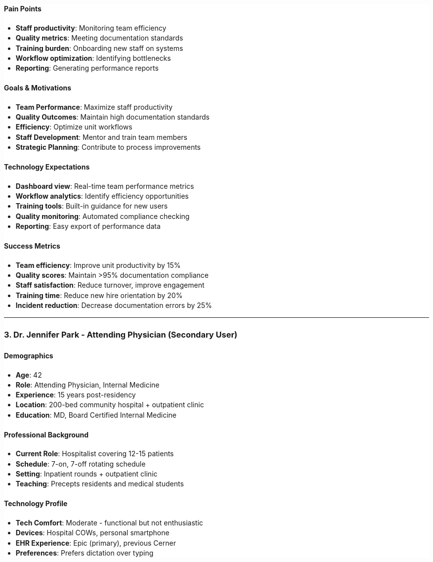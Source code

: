 #### Pain Points
- **Staff productivity**: Monitoring team efficiency
- **Quality metrics**: Meeting documentation standards
- **Training burden**: Onboarding new staff on systems
- **Workflow optimization**: Identifying bottlenecks
- **Reporting**: Generating performance reports

#### Goals & Motivations
- **Team Performance**: Maximize staff productivity
- **Quality Outcomes**: Maintain high documentation standards
- **Efficiency**: Optimize unit workflows
- **Staff Development**: Mentor and train team members
- **Strategic Planning**: Contribute to process improvements

#### Technology Expectations
- **Dashboard view**: Real-time team performance metrics
- **Workflow analytics**: Identify efficiency opportunities
- **Training tools**: Built-in guidance for new users
- **Quality monitoring**: Automated compliance checking
- **Reporting**: Easy export of performance data

#### Success Metrics
- **Team efficiency**: Improve unit productivity by 15%
- **Quality scores**: Maintain >95% documentation compliance
- **Staff satisfaction**: Reduce turnover, improve engagement
- **Training time**: Reduce new hire orientation by 20%
- **Incident reduction**: Decrease documentation errors by 25%

---

### 3. Dr. Jennifer Park - Attending Physician (Secondary User)

#### Demographics
- **Age**: 42
- **Role**: Attending Physician, Internal Medicine
- **Experience**: 15 years post-residency
- **Location**: 200-bed community hospital + outpatient clinic
- **Education**: MD, Board Certified Internal Medicine

#### Professional Background
- **Current Role**: Hospitalist covering 12-15 patients
- **Schedule**: 7-on, 7-off rotating schedule
- **Setting**: Inpatient rounds + outpatient clinic
- **Teaching**: Precepts residents and medical students

#### Technology Profile
- **Tech Comfort**: Moderate - functional but not enthusiastic
- **Devices**: Hospital COWs, personal smartphone
- **EHR Experience**: Epic (primary), previous Cerner
- **Preferences**: Prefers dictation over typing
